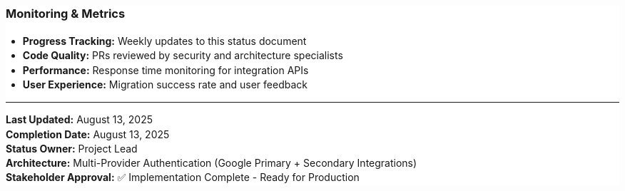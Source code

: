 ### Monitoring & Metrics
- **Progress Tracking:** Weekly updates to this status document
- **Code Quality:** PRs reviewed by security and architecture specialists
- **Performance:** Response time monitoring for integration APIs
- **User Experience:** Migration success rate and user feedback

---

**Last Updated:** August 13, 2025  
**Completion Date:** August 13, 2025  
**Status Owner:** Project Lead  
**Architecture:** Multi-Provider Authentication (Google Primary + Secondary Integrations)  
**Stakeholder Approval:** ✅ Implementation Complete - Ready for Production